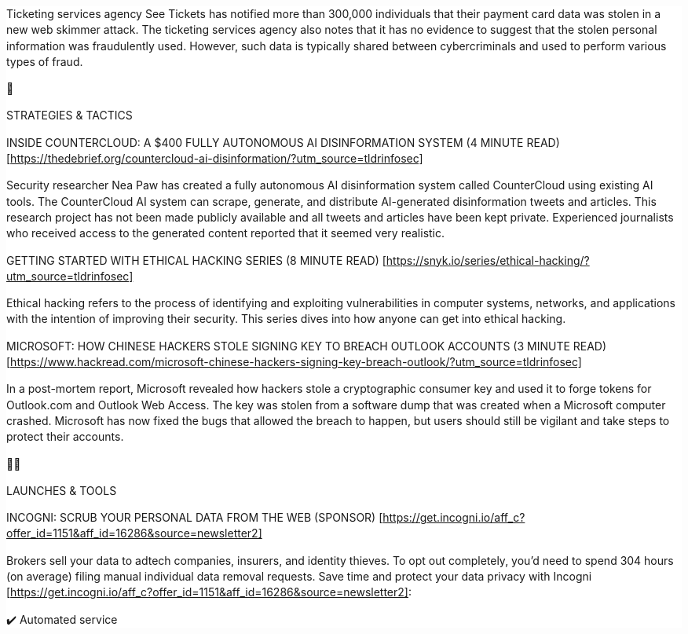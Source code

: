 Ticketing services agency See Tickets has notified more than 300,000
individuals that their payment card data was stolen in a new web
skimmer attack. The ticketing services agency also notes that it has
no evidence to suggest that the stolen personal information was
fraudulently used. However, such data is typically shared between
cybercriminals and used to perform various types of fraud. 

🧠 

STRATEGIES & TACTICS

INSIDE COUNTERCLOUD: A $400 FULLY AUTONOMOUS AI DISINFORMATION SYSTEM
(4 MINUTE READ)
[https://thedebrief.org/countercloud-ai-disinformation/?utm_source=tldrinfosec]

Security researcher Nea Paw has created a fully autonomous AI
disinformation system called CounterCloud using existing AI tools. The
CounterCloud AI system can scrape, generate, and distribute
AI-generated disinformation tweets and articles. This research project
has not been made publicly available and all tweets and articles have
been kept private. Experienced journalists who received access to the
generated content reported that it seemed very realistic. 

GETTING STARTED WITH ETHICAL HACKING SERIES (8 MINUTE READ)
[https://snyk.io/series/ethical-hacking/?utm_source=tldrinfosec]

Ethical hacking refers to the process of identifying and exploiting
vulnerabilities in computer systems, networks, and applications with
the intention of improving their security. This series dives into how
anyone can get into ethical hacking. 

MICROSOFT: HOW CHINESE HACKERS STOLE SIGNING KEY TO BREACH OUTLOOK
ACCOUNTS (3 MINUTE READ)
[https://www.hackread.com/microsoft-chinese-hackers-signing-key-breach-outlook/?utm_source=tldrinfosec]

In a post-mortem report, Microsoft revealed how hackers stole a
cryptographic consumer key and used it to forge tokens for Outlook.com
and Outlook Web Access. The key was stolen from a software dump that
was created when a Microsoft computer crashed. Microsoft has now fixed
the bugs that allowed the breach to happen, but users should still be
vigilant and take steps to protect their accounts. 

🧑‍💻 

LAUNCHES & TOOLS

INCOGNI: SCRUB YOUR PERSONAL DATA FROM THE WEB (SPONSOR)
[https://get.incogni.io/aff_c?offer_id=1151&aff_id=16286&source=newsletter2]

Brokers sell your data to adtech companies, insurers, and identity
thieves. To opt out completely, you’d need to spend 304 hours (on
average) filing manual individual data removal requests.
Save time and protect your data privacy with Incogni
[https://get.incogni.io/aff_c?offer_id=1151&aff_id=16286&source=newsletter2]:

✔️ Automated service
